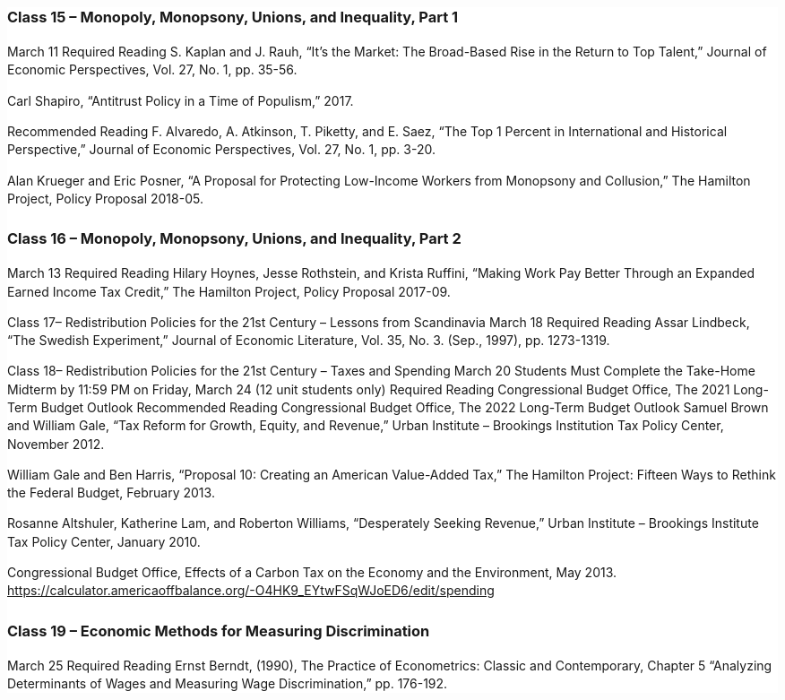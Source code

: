 ### Class 15 – Monopoly, Monopsony, Unions, and Inequality, Part 1

March 11
Required Reading
S. Kaplan and J. Rauh, “It’s the Market: The Broad-Based Rise in the Return to Top Talent,”
Journal of Economic Perspectives, Vol. 27, No. 1, pp. 35-56.

Carl Shapiro, “Antitrust Policy in a Time of Populism,” 2017.

Recommended Reading
F. Alvaredo, A. Atkinson, T. Piketty, and E. Saez, “The Top 1 Percent in International and
Historical Perspective,” Journal of Economic Perspectives, Vol. 27, No. 1, pp. 3-20.

Alan Krueger and Eric Posner, “A Proposal for Protecting Low-Income Workers from
Monopsony and Collusion,” The Hamilton Project, Policy Proposal 2018-05.
### Class 16 – Monopoly, Monopsony, Unions, and Inequality, Part 2

March 13
Required Reading
Hilary Hoynes, Jesse Rothstein, and Krista Ruffini, “Making Work Pay Better Through an
Expanded Earned Income Tax Credit,” The Hamilton Project, Policy Proposal 2017-09.

Class 17– Redistribution Policies for the 21st Century – Lessons from Scandinavia
March 18
Required Reading
Assar Lindbeck, “The Swedish Experiment,” Journal of Economic Literature, Vol. 35, No. 3.
(Sep., 1997), pp. 1273-1319.

Class 18– Redistribution Policies for the 21st Century – Taxes and Spending
March 20
Students Must Complete the Take-Home Midterm by 11:59 PM on Friday, March 24 (12 unit
students only)
Required Reading
Congressional Budget Office, The 2021 Long-Term Budget Outlook
Recommended Reading
Congressional Budget Office, The 2022 Long-Term Budget Outlook
Samuel Brown and William Gale, “Tax Reform for Growth, Equity, and Revenue,” Urban
Institute – Brookings Institution Tax Policy Center, November 2012.

William Gale and Ben Harris, “Proposal 10: Creating an American Value-Added Tax,” The
Hamilton Project: Fifteen Ways to Rethink the Federal Budget, February 2013.

Rosanne Altshuler, Katherine Lam, and Roberton Williams, “Desperately Seeking Revenue,”
Urban Institute – Brookings Institute Tax Policy Center, January 2010.

Congressional Budget Office, Effects of a Carbon Tax on the Economy and the Environment,
May 2013.
https://calculator.americaoffbalance.org/-O4HK9_EYtwFSqWJoED6/edit/spending
### Class 19 – Economic Methods for Measuring Discrimination

March 25
Required Reading
Ernst Berndt, (1990), The Practice of Econometrics: Classic and Contemporary, Chapter 5
“Analyzing Determinants of Wages and Measuring Wage Discrimination,” pp. 176-192.
